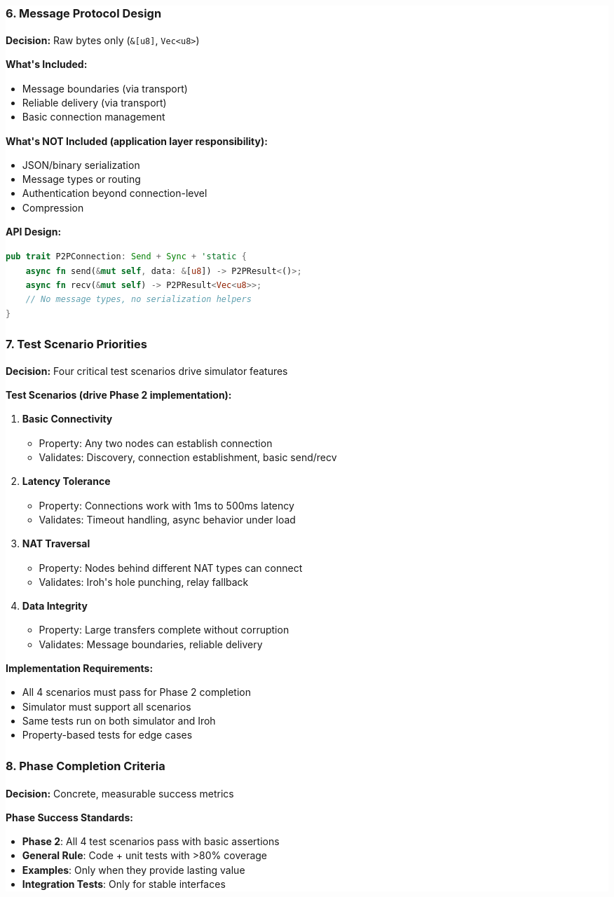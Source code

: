 ### 6. Message Protocol Design
**Decision:** Raw bytes only (`&[u8]`, `Vec<u8>`)

**What's Included:**
- Message boundaries (via transport)
- Reliable delivery (via transport)
- Basic connection management

**What's NOT Included (application layer responsibility):**
- JSON/binary serialization
- Message types or routing
- Authentication beyond connection-level
- Compression

**API Design:**
```rust
pub trait P2PConnection: Send + Sync + 'static {
    async fn send(&mut self, data: &[u8]) -> P2PResult<()>;
    async fn recv(&mut self) -> P2PResult<Vec<u8>>;
    // No message types, no serialization helpers
}
```

### 7. Test Scenario Priorities
**Decision:** Four critical test scenarios drive simulator features

**Test Scenarios (drive Phase 2 implementation):**
1. **Basic Connectivity**
   - Property: Any two nodes can establish connection
   - Validates: Discovery, connection establishment, basic send/recv

2. **Latency Tolerance**
   - Property: Connections work with 1ms to 500ms latency
   - Validates: Timeout handling, async behavior under load

3. **NAT Traversal**
   - Property: Nodes behind different NAT types can connect
   - Validates: Iroh's hole punching, relay fallback

4. **Data Integrity**
   - Property: Large transfers complete without corruption
   - Validates: Message boundaries, reliable delivery

**Implementation Requirements:**
- All 4 scenarios must pass for Phase 2 completion
- Simulator must support all scenarios
- Same tests run on both simulator and Iroh
- Property-based tests for edge cases

### 8. Phase Completion Criteria
**Decision:** Concrete, measurable success metrics

**Phase Success Standards:**
- **Phase 2**: All 4 test scenarios pass with basic assertions
- **General Rule**: Code + unit tests with >80% coverage
- **Examples**: Only when they provide lasting value
- **Integration Tests**: Only for stable interfaces
